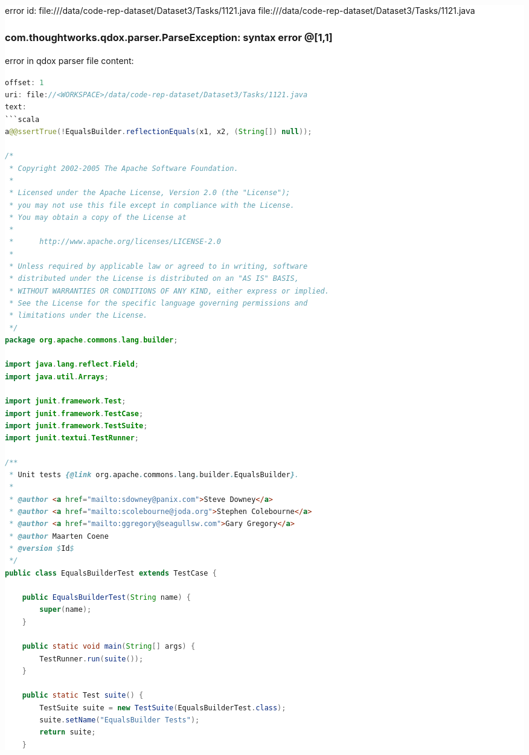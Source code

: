 error id: file://<WORKSPACE>/data/code-rep-dataset/Dataset3/Tasks/1121.java
file://<WORKSPACE>/data/code-rep-dataset/Dataset3/Tasks/1121.java
### com.thoughtworks.qdox.parser.ParseException: syntax error @[1,1]

error in qdox parser
file content:
```java
offset: 1
uri: file://<WORKSPACE>/data/code-rep-dataset/Dataset3/Tasks/1121.java
text:
```scala
a@@ssertTrue(!EqualsBuilder.reflectionEquals(x1, x2, (String[]) null));

/*
 * Copyright 2002-2005 The Apache Software Foundation.
 * 
 * Licensed under the Apache License, Version 2.0 (the "License");
 * you may not use this file except in compliance with the License.
 * You may obtain a copy of the License at
 * 
 *      http://www.apache.org/licenses/LICENSE-2.0
 * 
 * Unless required by applicable law or agreed to in writing, software
 * distributed under the License is distributed on an "AS IS" BASIS,
 * WITHOUT WARRANTIES OR CONDITIONS OF ANY KIND, either express or implied.
 * See the License for the specific language governing permissions and
 * limitations under the License.
 */
package org.apache.commons.lang.builder;

import java.lang.reflect.Field;
import java.util.Arrays;

import junit.framework.Test;
import junit.framework.TestCase;
import junit.framework.TestSuite;
import junit.textui.TestRunner;

/**
 * Unit tests {@link org.apache.commons.lang.builder.EqualsBuilder}.
 *
 * @author <a href="mailto:sdowney@panix.com">Steve Downey</a>
 * @author <a href="mailto:scolebourne@joda.org">Stephen Colebourne</a>
 * @author <a href="mailto:ggregory@seagullsw.com">Gary Gregory</a>
 * @author Maarten Coene
 * @version $Id$
 */
public class EqualsBuilderTest extends TestCase {

    public EqualsBuilderTest(String name) {
        super(name);
    }

    public static void main(String[] args) {
        TestRunner.run(suite());
    }

    public static Test suite() {
        TestSuite suite = new TestSuite(EqualsBuilderTest.class);
        suite.setName("EqualsBuilder Tests");
        return suite;
    }

```